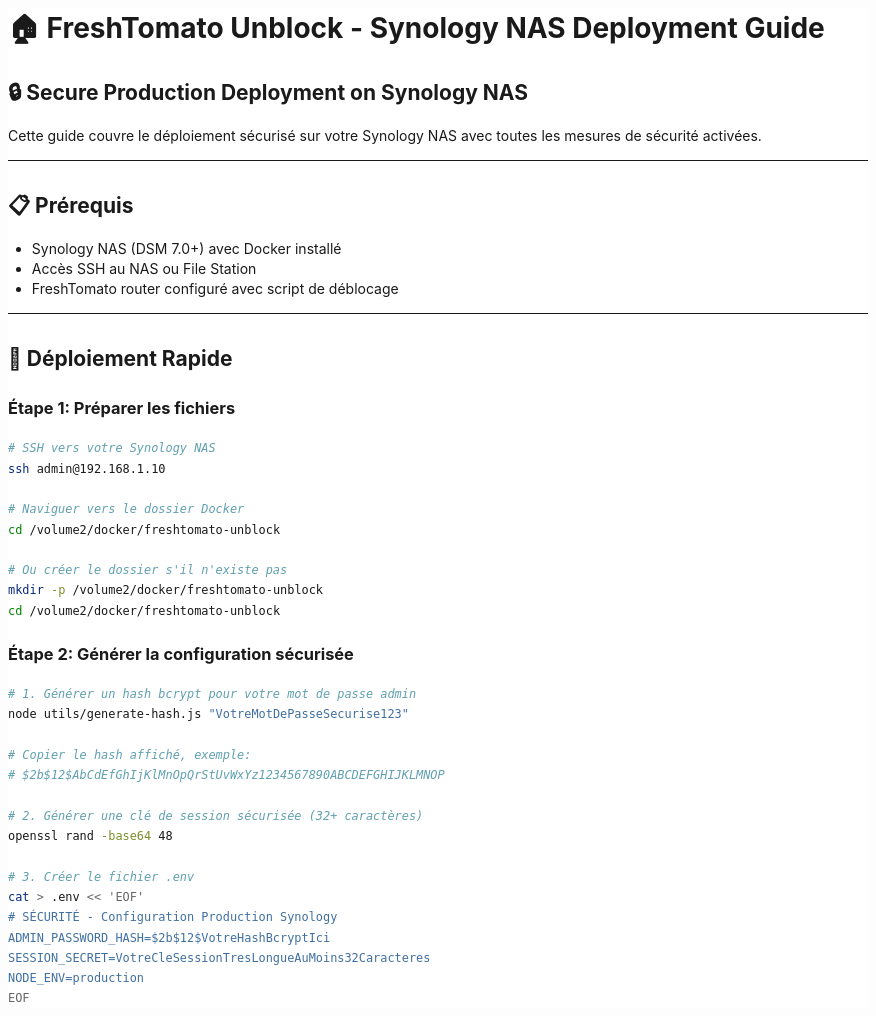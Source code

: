# 🏠 FreshTomato Unblock - Synology NAS Deployment Guide

## 🔒 Secure Production Deployment on Synology NAS

Cette guide couvre le déploiement sécurisé sur votre Synology NAS avec toutes les mesures de sécurité activées.

---

## 📋 Prérequis

- Synology NAS (DSM 7.0+) avec Docker installé
- Accès SSH au NAS ou File Station
- FreshTomato router configuré avec script de déblocage

---

## 🚀 Déploiement Rapide

### Étape 1: Préparer les fichiers

```bash
# SSH vers votre Synology NAS
ssh admin@192.168.1.10

# Naviguer vers le dossier Docker
cd /volume2/docker/freshtomato-unblock

# Ou créer le dossier s'il n'existe pas
mkdir -p /volume2/docker/freshtomato-unblock
cd /volume2/docker/freshtomato-unblock
```

### Étape 2: Générer la configuration sécurisée

```bash
# 1. Générer un hash bcrypt pour votre mot de passe admin
node utils/generate-hash.js "VotreMotDePasseSecurise123"

# Copier le hash affiché, exemple:
# $2b$12$AbCdEfGhIjKlMnOpQrStUvWxYz1234567890ABCDEFGHIJKLMNOP

# 2. Générer une clé de session sécurisée (32+ caractères)
openssl rand -base64 48

# 3. Créer le fichier .env
cat > .env << 'EOF'
# SÉCURITÉ - Configuration Production Synology
ADMIN_PASSWORD_HASH=$2b$12$VotreHashBcryptIci
SESSION_SECRET=VotreCleSessionTresLongueAuMoins32Caracteres
NODE_ENV=production
EOF
```
